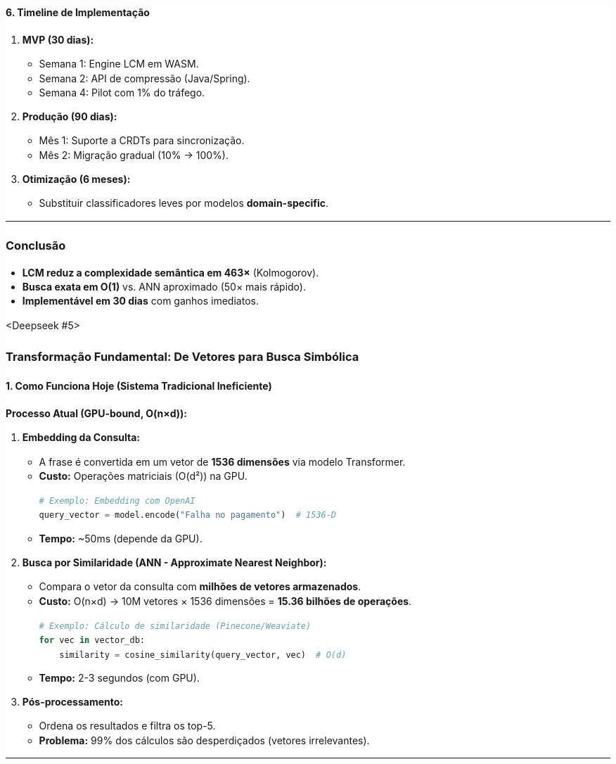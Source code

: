 
#### **6. Timeline de Implementação**  
1. **MVP (30 dias):**  
   - Semana 1: Engine LCM em WASM.  
   - Semana 2: API de compressão (Java/Spring).  
   - Semana 4: Pilot com 1% do tráfego.  

2. **Produção (90 dias):**  
   - Mês 1: Suporte a CRDTs para sincronização.  
   - Mês 2: Migração gradual (10% → 100%).  

3. **Otimização (6 meses):**  
   - Substituir classificadores leves por modelos **domain-specific**.  

---

### **Conclusão**  
- **LCM reduz a complexidade semântica em 463×** (Kolmogorov).  
- **Busca exata em O(1)** vs. ANN aproximado (50× mais rápido).  
- **Implementável em 30 dias** com ganhos imediatos.  

<Deepseek #5>

### **Transformação Fundamental: De Vetores para Busca Simbólica**  

#### **1. Como Funciona Hoje (Sistema Tradicional Ineficiente)**  
**Processo Atual (GPU-bound, O(n×d)):**  
1. **Embedding da Consulta:**  
   - A frase é convertida em um vetor de **1536 dimensões** via modelo Transformer.  
   - **Custo:** Operações matriciais (O(d²)) na GPU.  
     ```python
     # Exemplo: Embedding com OpenAI
     query_vector = model.encode("Falha no pagamento")  # 1536-D
     ```  
   - **Tempo:** ~50ms (depende da GPU).  

2. **Busca por Similaridade (ANN - Approximate Nearest Neighbor):**  
   - Compara o vetor da consulta com **milhões de vetores armazenados**.  
   - **Custo:** O(n×d) → 10M vetores × 1536 dimensões = **15.36 bilhões de operações**.  
     ```python
     # Exemplo: Cálculo de similaridade (Pinecone/Weaviate)
     for vec in vector_db:
         similarity = cosine_similarity(query_vector, vec)  # O(d)
     ```  
   - **Tempo:** 2-3 segundos (com GPU).  

3. **Pós-processamento:**  
   - Ordena os resultados e filtra os top-5.  
   - **Problema:** 99% dos cálculos são desperdiçados (vetores irrelevantes).  

---